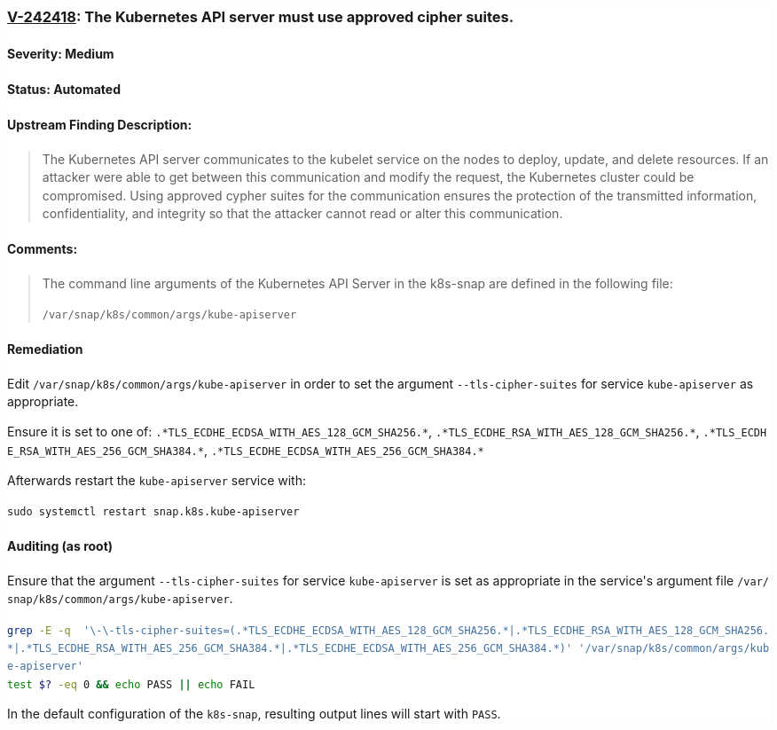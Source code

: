 

### [V-242418](https://www.stigviewer.com/stig/kubernetes/2024-06-10/finding/V-242418): The Kubernetes API server must use approved cipher suites.

#### Severity: Medium

#### Status: Automated

#### Upstream Finding Description:

> The Kubernetes API server communicates to the kubelet service on the nodes to deploy, update, and delete resources. If an attacker were able to get between this communication and modify the request, the Kubernetes cluster could be compromised. Using approved cypher suites for the communication ensures the protection of the transmitted information, confidentiality, and integrity so that the attacker cannot read or alter this communication.





#### Comments:
> The command line arguments of the Kubernetes API Server
> in the k8s-snap are defined in the following file:
> 
>     /var/snap/k8s/common/args/kube-apiserver
> 


#### Remediation
Edit `/var/snap/k8s/common/args/kube-apiserver` in order to set the argument `--tls-cipher-suites` for service `kube-apiserver` as appropriate.

Ensure it is set to one of: `.*TLS_ECDHE_ECDSA_WITH_AES_128_GCM_SHA256.*`, `.*TLS_ECDHE_RSA_WITH_AES_128_GCM_SHA256.*`, `.*TLS_ECDHE_RSA_WITH_AES_256_GCM_SHA384.*`, `.*TLS_ECDHE_ECDSA_WITH_AES_256_GCM_SHA384.*`

Afterwards restart the `kube-apiserver` service with:



    sudo systemctl restart snap.k8s.kube-apiserver



#### Auditing (as root)

Ensure that the argument `--tls-cipher-suites` for service `kube-apiserver` is set as appropriate in the service's argument file `/var/snap/k8s/common/args/kube-apiserver`.

```bash
grep -E -q  '\-\-tls-cipher-suites=(.*TLS_ECDHE_ECDSA_WITH_AES_128_GCM_SHA256.*|.*TLS_ECDHE_RSA_WITH_AES_128_GCM_SHA256.*|.*TLS_ECDHE_RSA_WITH_AES_256_GCM_SHA384.*|.*TLS_ECDHE_ECDSA_WITH_AES_256_GCM_SHA384.*)' '/var/snap/k8s/common/args/kube-apiserver'
test $? -eq 0 && echo PASS || echo FAIL
```

In the default configuration of the `k8s-snap`, resulting output lines will start with `PASS`.

